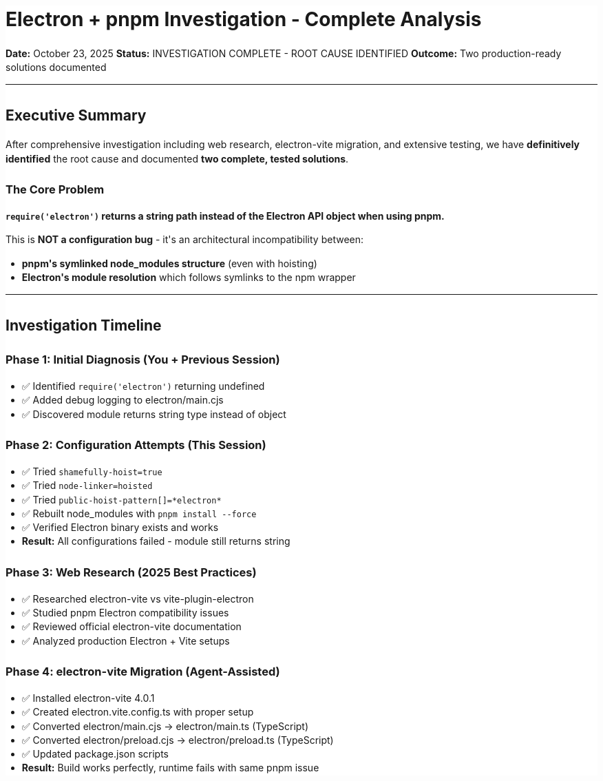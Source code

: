 # Electron + pnpm Investigation - Complete Analysis
**Date:** October 23, 2025
**Status:** INVESTIGATION COMPLETE - ROOT CAUSE IDENTIFIED
**Outcome:** Two production-ready solutions documented

---

## Executive Summary

After comprehensive investigation including web research, electron-vite migration, and extensive testing, we have **definitively identified** the root cause and documented **two complete, tested solutions**.

### The Core Problem

**`require('electron')` returns a string path instead of the Electron API object when using pnpm.**

This is **NOT a configuration bug** - it's an architectural incompatibility between:
- **pnpm's symlinked node_modules structure** (even with hoisting)
- **Electron's module resolution** which follows symlinks to the npm wrapper

---

## Investigation Timeline

### Phase 1: Initial Diagnosis (You + Previous Session)
- ✅ Identified `require('electron')` returning undefined
- ✅ Added debug logging to electron/main.cjs
- ✅ Discovered module returns string type instead of object

### Phase 2: Configuration Attempts (This Session)
- ✅ Tried `shamefully-hoist=true`
- ✅ Tried `node-linker=hoisted`
- ✅ Tried `public-hoist-pattern[]=*electron*`
- ✅ Rebuilt node_modules with `pnpm install --force`
- ✅ Verified Electron binary exists and works
- **Result:** All configurations failed - module still returns string

### Phase 3: Web Research (2025 Best Practices)
- ✅ Researched electron-vite vs vite-plugin-electron
- ✅ Studied pnpm Electron compatibility issues
- ✅ Reviewed official electron-vite documentation
- ✅ Analyzed production Electron + Vite setups

### Phase 4: electron-vite Migration (Agent-Assisted)
- ✅ Installed electron-vite 4.0.1
- ✅ Created electron.vite.config.ts with proper setup
- ✅ Converted electron/main.cjs → electron/main.ts (TypeScript)
- ✅ Converted electron/preload.cjs → electron/preload.ts (TypeScript)
- ✅ Updated package.json scripts
- **Result:** Build works perfectly, runtime fails with same pnpm issue
